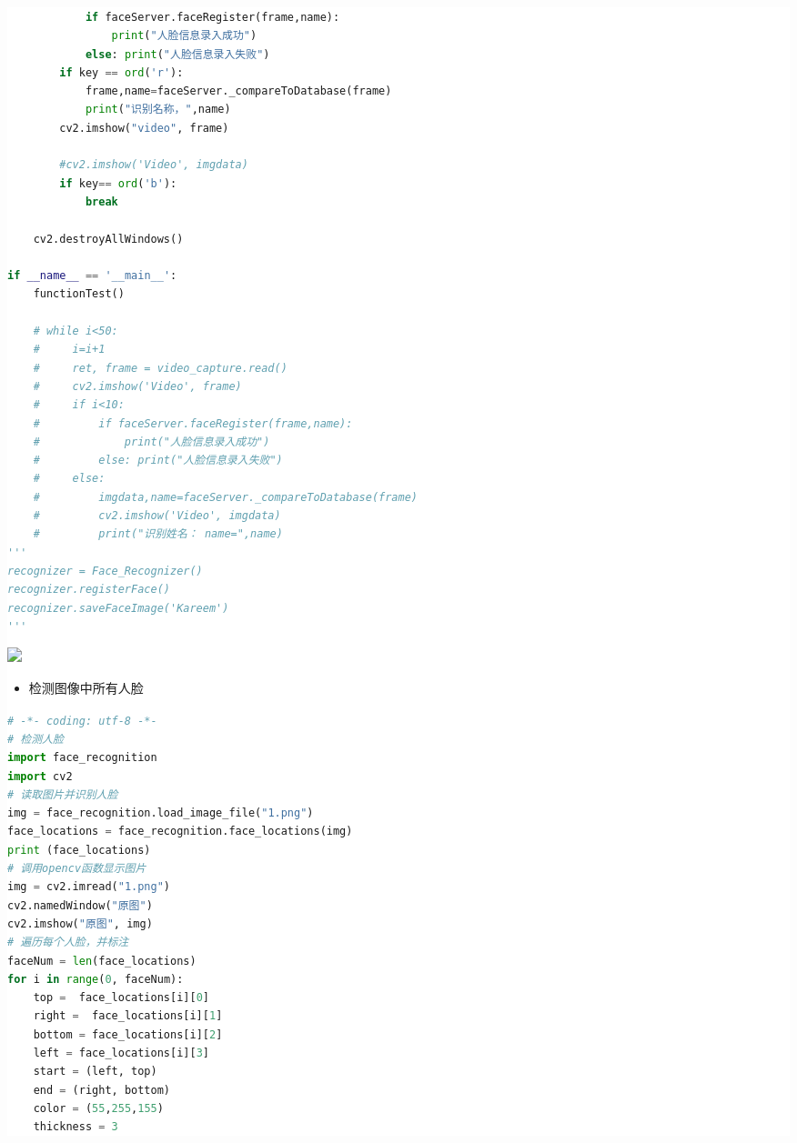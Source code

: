 ```python
            if faceServer.faceRegister(frame,name):
                print("人脸信息录入成功")
            else: print("人脸信息录入失败")
        if key == ord('r'):
            frame,name=faceServer._compareToDatabase(frame)
            print("识别名称，",name)
        cv2.imshow("video", frame)

        #cv2.imshow('Video', imgdata)
        if key== ord('b'):
            break
        
    cv2.destroyAllWindows()

if __name__ == '__main__':
    functionTest()
 
    # while i<50:
    #     i=i+1
    #     ret, frame = video_capture.read()
    #     cv2.imshow('Video', frame)
    #     if i<10:
    #         if faceServer.faceRegister(frame,name):
    #             print("人脸信息录入成功")
    #         else: print("人脸信息录入失败")
    #     else:
    #         imgdata,name=faceServer._compareToDatabase(frame)
    #         cv2.imshow('Video', imgdata)
    #         print("识别姓名： name=",name)
'''
recognizer = Face_Recognizer()
recognizer.registerFace()
recognizer.saveFaceImage('Kareem')
'''
```

![](https://lddpicture.oss-cn-beijing.aliyuncs.com/picture/image-20210723155206990.png)

- 检测图像中所有人脸

```python
# -*- coding: utf-8 -*-
# 检测人脸
import face_recognition
import cv2
# 读取图片并识别人脸
img = face_recognition.load_image_file("1.png")
face_locations = face_recognition.face_locations(img)
print (face_locations)
# 调用opencv函数显示图片
img = cv2.imread("1.png")
cv2.namedWindow("原图")
cv2.imshow("原图", img)
# 遍历每个人脸，并标注
faceNum = len(face_locations)
for i in range(0, faceNum):
    top =  face_locations[i][0]
    right =  face_locations[i][1]
    bottom = face_locations[i][2]
    left = face_locations[i][3]
    start = (left, top)
    end = (right, bottom)
    color = (55,255,155)
    thickness = 3
```